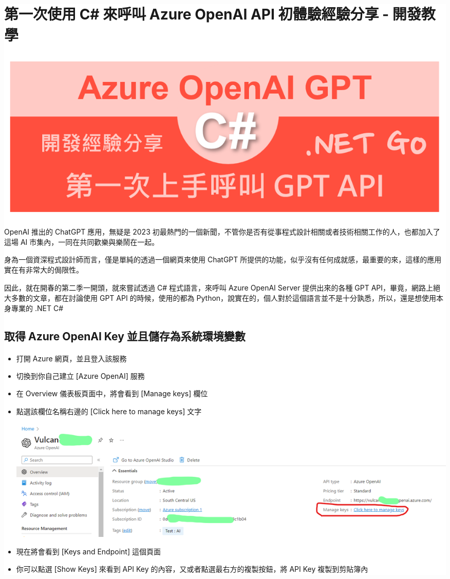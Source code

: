 # 第一次使用 C# 來呼叫 Azure OpenAI API 初體驗經驗分享 - 開發教學

![](../Images/X2023-9997.png)

OpenAI 推出的 ChatGPT 應用，無疑是 2023 初最熱門的一個新聞，不管你是否有從事程式設計相關或者技術相關工作的人，也都加入了這場 AI 市集內，一同在共同歡樂與樂鬧在一起。

身為一個資深程式設計師而言，僅是單純的透過一個網頁來使用 ChatGPT 所提供的功能，似乎沒有任何成就感，最重要的來，這樣的應用實在有非常大的侷限性。

因此，就在開春的第二季一開頭，就來嘗試透過 C# 程式語言，來呼叫 Azure OpenAI Server 提供出來的各種 GPT API，畢竟，網路上絕大多數的文章，都在討論使用 GPT API 的時候，使用的都為 Python，說實在的，個人對於這個語言並不是十分孰悉，所以，還是想使用本身專業的 .NET C#

## 取得 Azure OpenAI Key 並且儲存為系統環境變數

* 打開 Azure 網頁，並且登入該服務
* 切換到你自己建立 [Azure OpenAI] 服務
* 在 Overview 儀表板頁面中，將會看到 [Manage keys] 欄位
* 點選該欄位名稱右邊的 [Click here to manage keys] 文字

  ![](../Images/X2023-9996.png)
* 現在將會看到 [Keys and Endpoint] 這個頁面
* 你可以點選 [Show Keys] 來看到 API Key 的內容，又或者點選最右方的複製按鈕，將 API Key 複製到剪貼簿內
